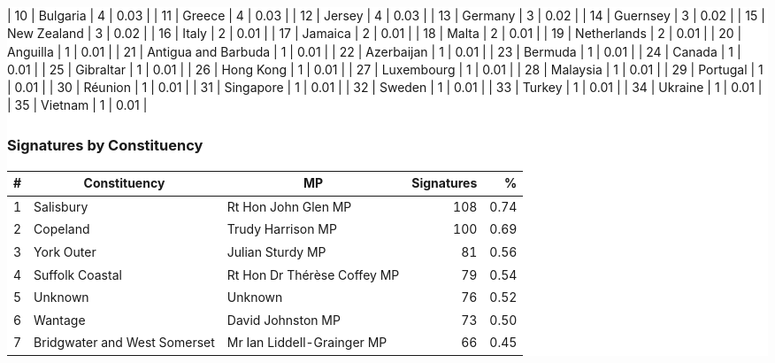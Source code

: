 | 10 | Bulgaria | 4 | 0.03 |
| 11 | Greece | 4 | 0.03 |
| 12 | Jersey | 4 | 0.03 |
| 13 | Germany | 3 | 0.02 |
| 14 | Guernsey | 3 | 0.02 |
| 15 | New Zealand | 3 | 0.02 |
| 16 | Italy | 2 | 0.01 |
| 17 | Jamaica | 2 | 0.01 |
| 18 | Malta | 2 | 0.01 |
| 19 | Netherlands | 2 | 0.01 |
| 20 | Anguilla | 1 | 0.01 |
| 21 | Antigua and Barbuda | 1 | 0.01 |
| 22 | Azerbaijan | 1 | 0.01 |
| 23 | Bermuda | 1 | 0.01 |
| 24 | Canada | 1 | 0.01 |
| 25 | Gibraltar | 1 | 0.01 |
| 26 | Hong Kong | 1 | 0.01 |
| 27 | Luxembourg | 1 | 0.01 |
| 28 | Malaysia | 1 | 0.01 |
| 29 | Portugal | 1 | 0.01 |
| 30 | Réunion | 1 | 0.01 |
| 31 | Singapore | 1 | 0.01 |
| 32 | Sweden | 1 | 0.01 |
| 33 | Turkey | 1 | 0.01 |
| 34 | Ukraine | 1 | 0.01 |
| 35 | Vietnam | 1 | 0.01 |

### Signatures by Constituency

| # | Constituency | MP | Signatures | % |
| - | - | - | -: | -: |
| 1 | Salisbury | Rt Hon John Glen MP | 108 | 0.74 |
| 2 | Copeland | Trudy Harrison MP | 100 | 0.69 |
| 3 | York Outer | Julian Sturdy MP | 81 | 0.56 |
| 4 | Suffolk Coastal | Rt Hon Dr Thérèse Coffey MP | 79 | 0.54 |
| 5 | Unknown | Unknown | 76 | 0.52 |
| 6 | Wantage | David Johnston MP | 73 | 0.50 |
| 7 | Bridgwater and West Somerset | Mr Ian Liddell-Grainger MP | 66 | 0.45 |